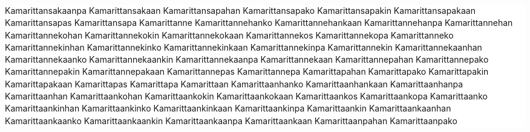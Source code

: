 Kamarittansakaanpa
Kamarittansakaan
Kamarittansapahan
Kamarittansapako
Kamarittansapakin
Kamarittansapakaan
Kamarittansapas
Kamarittansapa
Kamarittanne
Kamarittannehanko
Kamarittannehankaan
Kamarittannehanpa
Kamarittannehan
Kamarittannekohan
Kamarittannekokin
Kamarittannekokaan
Kamarittannekos
Kamarittannekopa
Kamarittanneko
Kamarittannekinhan
Kamarittannekinko
Kamarittannekinkaan
Kamarittannekinpa
Kamarittannekin
Kamarittannekaanhan
Kamarittannekaanko
Kamarittannekaankin
Kamarittannekaanpa
Kamarittannekaan
Kamarittannepahan
Kamarittannepako
Kamarittannepakin
Kamarittannepakaan
Kamarittannepas
Kamarittannepa
Kamarittapahan
Kamarittapako
Kamarittapakin
Kamarittapakaan
Kamarittapas
Kamarittapa
Kamarittaan
Kamarittaanhanko
Kamarittaanhankaan
Kamarittaanhanpa
Kamarittaanhan
Kamarittaankohan
Kamarittaankokin
Kamarittaankokaan
Kamarittaankos
Kamarittaankopa
Kamarittaanko
Kamarittaankinhan
Kamarittaankinko
Kamarittaankinkaan
Kamarittaankinpa
Kamarittaankin
Kamarittaankaanhan
Kamarittaankaanko
Kamarittaankaankin
Kamarittaankaanpa
Kamarittaankaan
Kamarittaanpahan
Kamarittaanpako